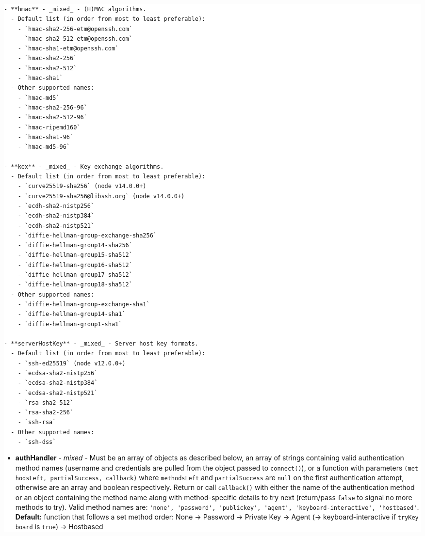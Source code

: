     - **hmac** - _mixed_ - (H)MAC algorithms.
      - Default list (in order from most to least preferable):
        - `hmac-sha2-256-etm@openssh.com`
        - `hmac-sha2-512-etm@openssh.com`
        - `hmac-sha1-etm@openssh.com`
        - `hmac-sha2-256`
        - `hmac-sha2-512`
        - `hmac-sha1`
      - Other supported names:
        - `hmac-md5`
        - `hmac-sha2-256-96`
        - `hmac-sha2-512-96`
        - `hmac-ripemd160`
        - `hmac-sha1-96`
        - `hmac-md5-96`

    - **kex** - _mixed_ - Key exchange algorithms.
      - Default list (in order from most to least preferable):
        - `curve25519-sha256` (node v14.0.0+)
        - `curve25519-sha256@libssh.org` (node v14.0.0+)
        - `ecdh-sha2-nistp256`
        - `ecdh-sha2-nistp384`
        - `ecdh-sha2-nistp521`
        - `diffie-hellman-group-exchange-sha256`
        - `diffie-hellman-group14-sha256`
        - `diffie-hellman-group15-sha512`
        - `diffie-hellman-group16-sha512`
        - `diffie-hellman-group17-sha512`
        - `diffie-hellman-group18-sha512`
      - Other supported names:
        - `diffie-hellman-group-exchange-sha1`
        - `diffie-hellman-group14-sha1`
        - `diffie-hellman-group1-sha1`

    - **serverHostKey** - _mixed_ - Server host key formats.
      - Default list (in order from most to least preferable):
        - `ssh-ed25519` (node v12.0.0+)
        - `ecdsa-sha2-nistp256`
        - `ecdsa-sha2-nistp384`
        - `ecdsa-sha2-nistp521`
        - `rsa-sha2-512`
        - `rsa-sha2-256`
        - `ssh-rsa`
      - Other supported names:
        - `ssh-dss`

  - **authHandler** - _mixed_ - Must be an array of objects as described below, an array of strings containing valid authentication method names (username and credentials are pulled from the object passed to `connect()`), or a function with parameters `(methodsLeft, partialSuccess, callback)` where `methodsLeft` and `partialSuccess` are `null` on the first authentication attempt, otherwise are an array and boolean respectively. Return or call `callback()` with either the name of the authentication method or an object containing the method name along with method-specific details to try next (return/pass `false` to signal no more methods to try). Valid method names are: `'none', 'password', 'publickey', 'agent', 'keyboard-interactive', 'hostbased'`. **Default:** function that follows a set method order: None -> Password -> Private Key -> Agent (-> keyboard-interactive if `tryKeyboard` is `true`) -> Hostbased
